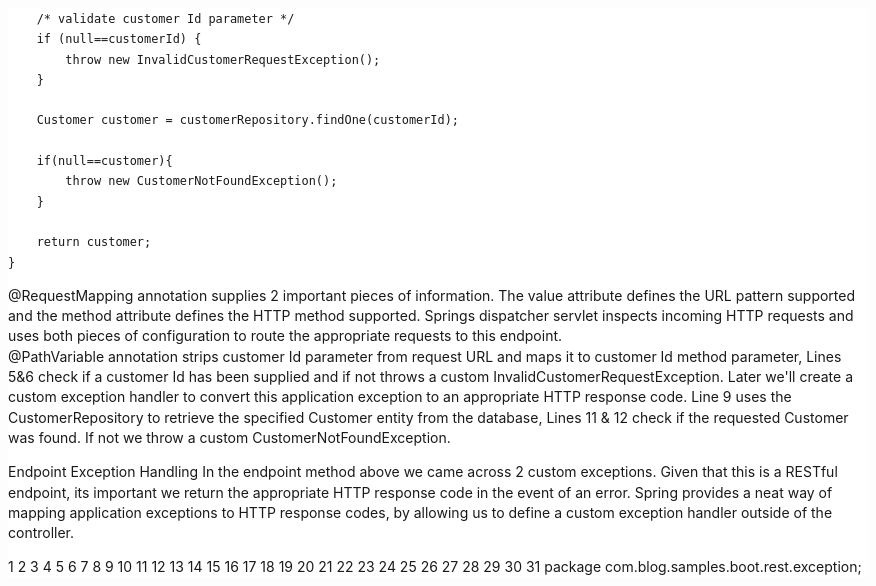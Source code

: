         /* validate customer Id parameter */
        if (null==customerId) {
            throw new InvalidCustomerRequestException();
        }
  
        Customer customer = customerRepository.findOne(customerId);
  
        if(null==customer){
            throw new CustomerNotFoundException();
        }
  
        return customer;
    }
@RequestMapping annotation supplies 2 important pieces of information. The value attribute defines the URL pattern supported and the method attribute defines the HTTP method supported. Springs dispatcher servlet inspects incoming HTTP requests and uses both pieces of configuration to route the appropriate requests to this endpoint.   
@PathVariable annotation strips customer Id parameter from request URL and maps it to customer Id method parameter,
Lines 5&6 check if a customer Id has been supplied and if not throws a custom InvalidCustomerRequestException. Later we'll create a custom exception handler to convert this application exception to an appropriate HTTP response code.
Line 9 uses the CustomerRepository to retrieve the specified Customer entity from the database,
Lines 11 & 12 check if the requested Customer was found. If not we throw a custom CustomerNotFoundException. 

Endpoint Exception Handling
In the endpoint method above we came across 2 custom exceptions. Given that this is a RESTful endpoint, its important we return the appropriate HTTP response code in the event of an error. Spring provides a neat way of mapping application exceptions to HTTP response codes, by allowing us to define a custom exception handler outside of the controller.

 1
 2
 3
 4
 5
 6
 7
 8
 9
10
11
12
13
14
15
16
17
18
19
20
21
22
23
24
25
26
27
28
29
30
31
package com.blog.samples.boot.rest.exception;
